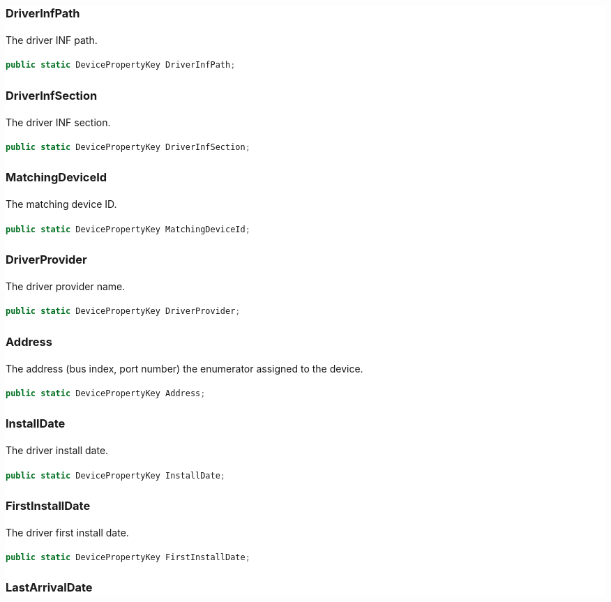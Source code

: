 ### **DriverInfPath**

The driver INF path.

```csharp
public static DevicePropertyKey DriverInfPath;
```

### **DriverInfSection**

The driver INF section.

```csharp
public static DevicePropertyKey DriverInfSection;
```

### **MatchingDeviceId**

The matching device ID.

```csharp
public static DevicePropertyKey MatchingDeviceId;
```

### **DriverProvider**

The driver provider name.

```csharp
public static DevicePropertyKey DriverProvider;
```

### **Address**

The address (bus index, port number) the enumerator assigned to the device.

```csharp
public static DevicePropertyKey Address;
```

### **InstallDate**

The driver install date.

```csharp
public static DevicePropertyKey InstallDate;
```

### **FirstInstallDate**

The driver first install date.

```csharp
public static DevicePropertyKey FirstInstallDate;
```

### **LastArrivalDate**

